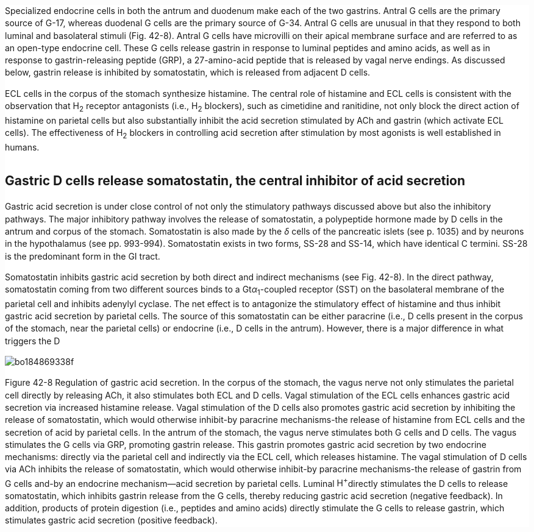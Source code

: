 Specialized endocrine cells in both the antrum and duodenum make each of the two gastrins. Antral G cells are the primary source of G-17, whereas duodenal G cells are the primary source of G-34. Antral G cells are unusual in that they respond to both luminal and basolateral stimuli (Fig. 42-8). Antral G cells have microvilli on their apical membrane surface and are referred to as an open-type endocrine cell. These G cells release gastrin in response to luminal peptides and amino acids, as well as in response to gastrin-releasing peptide (GRP), a 27-amino-acid peptide that is released by vagal nerve endings. As discussed below, gastrin release is inhibited by somatostatin, which is released from adjacent D cells.

ECL cells in the corpus of the stomach synthesize histamine. The central role of histamine and ECL cells is consistent with the observation that $\mathrm{H}_{2}$ receptor antagonists (i.e., $\mathrm{H}_{2}$ blockers), such as cimetidine and ranitidine, not only block the direct action of histamine on parietal cells but also substantially inhibit the acid secretion stimulated by ACh and gastrin (which activate ECL cells). The effectiveness of $\mathrm{H}_{2}$ blockers in controlling acid secretion after stimulation by most agonists is well established in humans.

## Gastric D cells release somatostatin, the central inhibitor of acid secretion

Gastric acid secretion is under close control of not only the stimulatory pathways discussed above but also the inhibitory pathways. The major inhibitory pathway involves the release of somatostatin, a polypeptide hormone made by D cells in the antrum and corpus of the stomach. Somatostatin is also made by the $\delta$ cells of the pancreatic islets (see p. 1035) and by neurons in the hypothalamus (see pp. 993-994). Somatostatin exists in two forms, SS-28 and SS-14, which have identical C termini. SS-28 is the predominant form in the GI tract.

Somatostatin inhibits gastric acid secretion by both direct and indirect mechanisms (see Fig. 42-8). In the direct pathway, somatostatin coming from two different sources binds to a $\mathrm{Gt} \alpha_{1}$-coupled receptor (SST) on the basolateral membrane of the parietal cell and inhibits adenylyl cyclase. The net effect is to antagonize the stimulatory effect of histamine and thus inhibit gastric acid secretion by parietal cells. The source of this somatostatin can be either paracrine (i.e., D cells present in the corpus of the stomach, near the parietal cells) or endocrine (i.e., D cells in the antrum). However, there is a major difference in what triggers the D

![bo184869338f](bo184869338f.jpg)

Figure 42-8 Regulation of gastric acid secretion. In the corpus of the stomach, the vagus nerve not only stimulates the parietal cell directly by releasing ACh, it also stimulates both ECL and D cells. Vagal stimulation of the ECL cells enhances gastric acid secretion via increased histamine release. Vagal stimulation of the D cells also promotes gastric acid secretion by inhibiting the release of somatostatin, which would otherwise inhibit-by paracrine mechanisms-the release of histamine from ECL cells and the secretion of acid by parietal cells. In the antrum of the stomach, the vagus nerve stimulates both G cells and D cells. The vagus stimulates the G cells via GRP, promoting gastrin release. This gastrin promotes gastric acid secretion by two endocrine mechanisms: directly via the parietal cell and indirectly via the ECL cell, which releases histamine. The vagal stimulation of D cells via ACh inhibits the release of somatostatin, which would otherwise inhibit-by paracrine mechanisms-the release of gastrin from G cells and-by an endocrine mechanism—acid secretion by parietal cells. Luminal $\mathrm{H}^{+}$directly stimulates the D cells to release somatostatin, which inhibits gastrin release from the G cells, thereby reducing gastric acid secretion (negative feedback). In addition, products of protein digestion (i.e., peptides and amino acids) directly stimulate the G cells to release gastrin, which stimulates gastric acid secretion (positive feedback).
